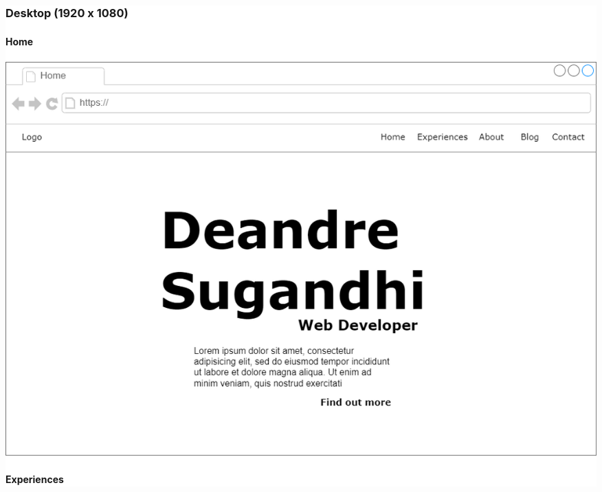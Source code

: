 ### Desktop (1920 x 1080)
#### Home
![home](./docs/wireframes/wireframehomedesktop.png)
#### Experiences
